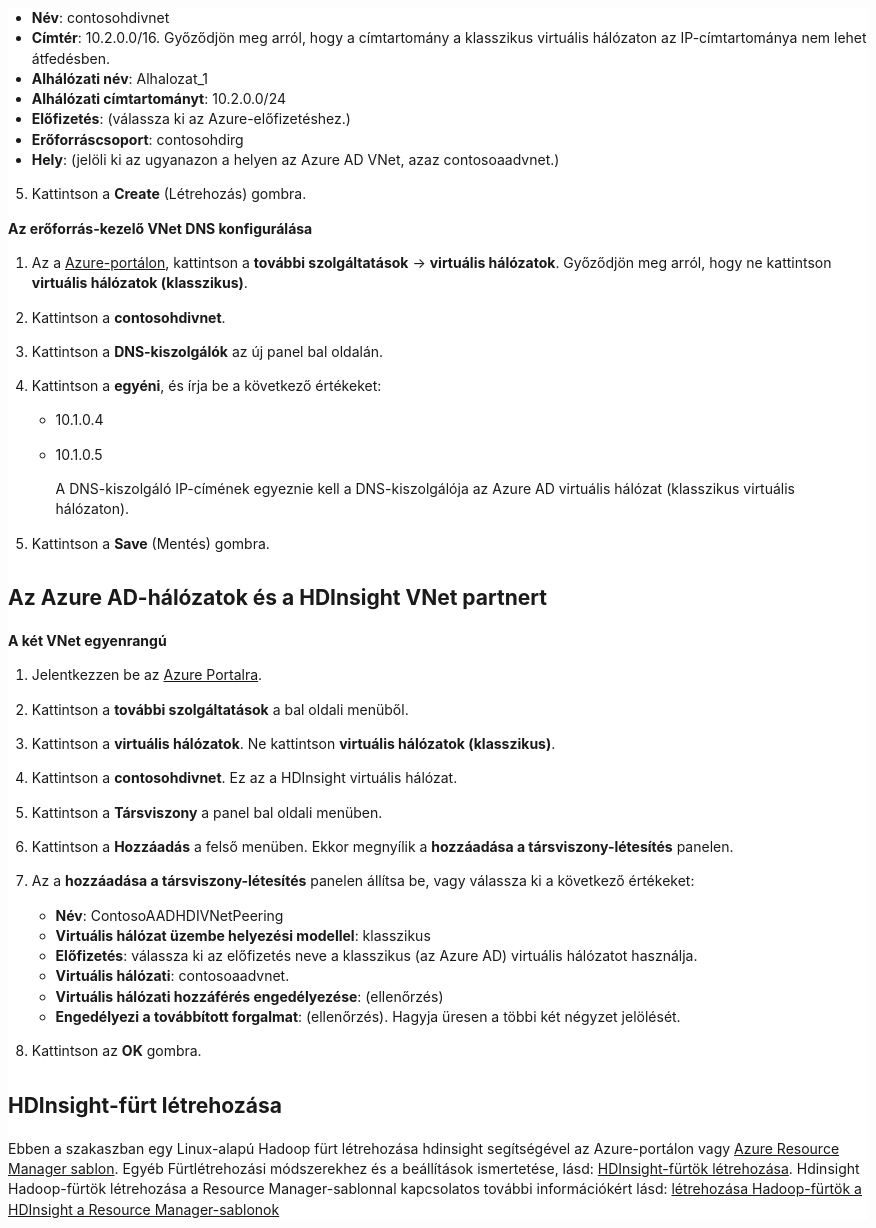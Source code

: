   * **Név**: contosohdivnet
   * **Címtér**: 10.2.0.0/16. Győződjön meg arról, hogy a címtartomány a klasszikus virtuális hálózaton az IP-címtartománya nem lehet átfedésben.
   * **Alhálózati név**: Alhalozat_1
   * **Alhálózati címtartományt**: 10.2.0.0/24
   * **Előfizetés**: (válassza ki az Azure-előfizetéshez.)
   * **Erőforráscsoport**: contosohdirg
   * **Hely**: (jelöli ki az ugyanazon a helyen az Azure AD VNet, azaz contosoaadvnet.)
5. Kattintson a **Create** (Létrehozás) gombra.

**Az erőforrás-kezelő VNet DNS konfigurálása**

1. Az a [Azure-portálon](https://portal.azure.com), kattintson a **további szolgáltatások** -> **virtuális hálózatok**. Győződjön meg arról, hogy ne kattintson **virtuális hálózatok (klasszikus)**.
2. Kattintson a **contosohdivnet**.
3. Kattintson a **DNS-kiszolgálók** az új panel bal oldalán.
4. Kattintson a **egyéni**, és írja be a következő értékeket:
   
   * 10.1.0.4
   * 10.1.0.5
     
     A DNS-kiszolgáló IP-címének egyeznie kell a DNS-kiszolgálója az Azure AD virtuális hálózat (klasszikus virtuális hálózaton).
5. Kattintson a **Save** (Mentés) gombra.

## <a name="peer-the-azure-ad-vnet-and-the-hdinsight-vnet"></a>Az Azure AD-hálózatok és a HDInsight VNet partnert
**A két VNet egyenrangú**

1. Jelentkezzen be az [Azure Portalra](https://portal.azure.com).
2. Kattintson a **további szolgáltatások** a bal oldali menüből.
3. Kattintson a **virtuális hálózatok**. Ne kattintson **virtuális hálózatok (klasszikus)**.
4. Kattintson a **contosohdivnet**.  Ez az a HDInsight virtuális hálózat.
5. Kattintson a **Társviszony** a panel bal oldali menüben.
6. Kattintson a **Hozzáadás** a felső menüben. Ekkor megnyílik a **hozzáadása a társviszony-létesítés** panelen.
7. Az a **hozzáadása a társviszony-létesítés** panelen állítsa be, vagy válassza ki a következő értékeket:
   
   * **Név**: ContosoAADHDIVNetPeering
   * **Virtuális hálózat üzembe helyezési modellel**: klasszikus
   * **Előfizetés**: válassza ki az előfizetés neve a klasszikus (az Azure AD) virtuális hálózatot használja.
   * **Virtuális hálózati**: contosoaadvnet.
   * **Virtuális hálózati hozzáférés engedélyezése**: (ellenőrzés)
   * **Engedélyezi a továbbított forgalmat**: (ellenőrzés). Hagyja üresen a többi két négyzet jelölését.
8. Kattintson az **OK** gombra.

## <a name="create-hdinsight-cluster"></a>HDInsight-fürt létrehozása
Ebben a szakaszban egy Linux-alapú Hadoop fürt létrehozása hdinsight segítségével az Azure-portálon vagy [Azure Resource Manager sablon](../../azure-resource-manager/resource-group-template-deploy.md). Egyéb Fürtlétrehozási módszerekhez és a beállítások ismertetése, lásd: [HDInsight-fürtök létrehozása](../hdinsight-hadoop-provision-linux-clusters.md). Hdinsight Hadoop-fürtök létrehozása a Resource Manager-sablonnal kapcsolatos további információkért lásd: [létrehozása Hadoop-fürtök a HDInsight a Resource Manager-sablonok](../hdinsight-hadoop-create-windows-clusters-arm-templates.md)
